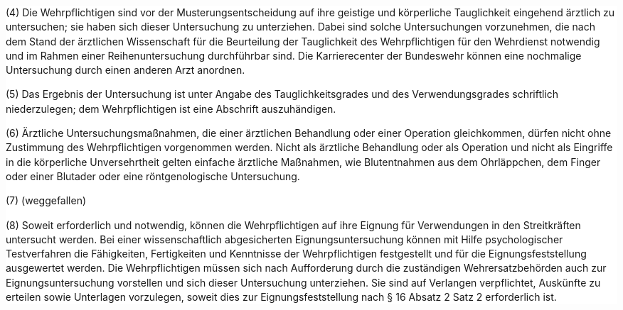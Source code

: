 </div>

<div class="jurAbsatz">

(4) Die Wehrpflichtigen sind vor der Musterungsentscheidung auf ihre
geistige und körperliche Tauglichkeit eingehend ärztlich zu untersuchen;
sie haben sich dieser Untersuchung zu unterziehen. Dabei sind solche
Untersuchungen vorzunehmen, die nach dem Stand der ärztlichen
Wissenschaft für die Beurteilung der Tauglichkeit des Wehrpflichtigen
für den Wehrdienst notwendig und im Rahmen einer Reihenuntersuchung
durchführbar sind. Die Karrierecenter der Bundeswehr können eine
nochmalige Untersuchung durch einen anderen Arzt anordnen.

</div>

<div class="jurAbsatz">

(5) Das Ergebnis der Untersuchung ist unter Angabe des
Tauglichkeitsgrades und des Verwendungsgrades schriftlich niederzulegen;
dem Wehrpflichtigen ist eine Abschrift auszuhändigen.

</div>

<div class="jurAbsatz">

(6) Ärztliche Untersuchungsmaßnahmen, die einer ärztlichen Behandlung
oder einer Operation gleichkommen, dürfen nicht ohne Zustimmung des
Wehrpflichtigen vorgenommen werden. Nicht als ärztliche Behandlung oder
als Operation und nicht als Eingriffe in die körperliche Unversehrtheit
gelten einfache ärztliche Maßnahmen, wie Blutentnahmen aus dem
Ohrläppchen, dem Finger oder einer Blutader oder eine röntgenologische
Untersuchung.

</div>

<div class="jurAbsatz">

(7) (weggefallen)

</div>

<div class="jurAbsatz">

(8) Soweit erforderlich und notwendig, können die Wehrpflichtigen auf
ihre Eignung für Verwendungen in den Streitkräften untersucht werden.
Bei einer wissenschaftlich abgesicherten Eignungsuntersuchung können mit
Hilfe psychologischer Testverfahren die Fähigkeiten, Fertigkeiten und
Kenntnisse der Wehrpflichtigen festgestellt und für die
Eignungsfeststellung ausgewertet werden. Die Wehrpflichtigen müssen sich
nach Aufforderung durch die zuständigen Wehrersatzbehörden auch zur
Eignungsuntersuchung vorstellen und sich dieser Untersuchung
unterziehen. Sie sind auf Verlangen verpflichtet, Auskünfte zu erteilen
sowie Unterlagen vorzulegen, soweit dies zur Eignungsfeststellung nach §
16 Absatz 2 Satz 2 erforderlich ist.

</div>

<div class="jurAbsatz">
